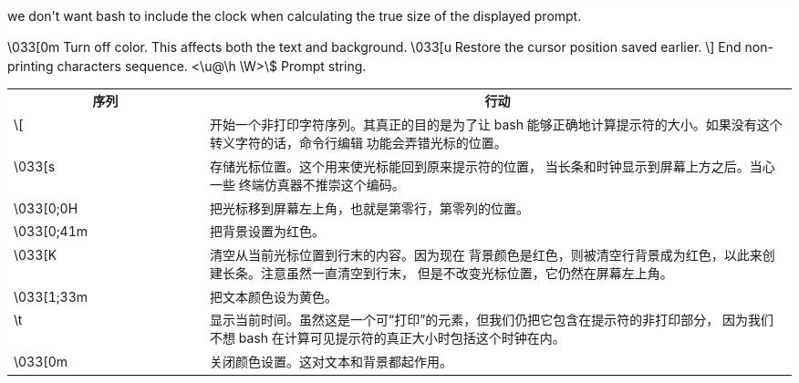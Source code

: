 we don't want bash to include the clock when calculating the
true size of the displayed prompt.  </td>
</tr>
<tr>
<td valign="top">\033[0m </td>
<td valign="top">Turn off color. This affects both the text and background.  </td>
</tr>
<tr>
<td valign="top">\033[u </td>
<td valign="top">Restore the cursor position saved earlier.  </td>
</tr>
<tr>
<td valign="top">\] </td>
<td valign="top">End non-printing characters sequence.  </td>
</tr>
<tr>
<td valign="top">&lt;\u@\h \W&gt;\$ </td>
<td valign="top">Prompt string.</td>
</tr>
</table>

<table class="multi">
<tr>
<th class="title">序列</th>
<th class="title">行动</th>
</tr>
<tr>
<td valign="top" width="25%">\[</td>
<td valign="top">开始一个非打印字符序列。其真正的目的是为了让 bash
能够正确地计算提示符的大小。如果没有这个转义字符的话，命令行编辑
功能会弄错光标的位置。</td>
</tr>
<tr>
<td valign="top">\033[s </td>
<td valign="top">存储光标位置。这个用来使光标能回到原来提示符的位置，
当长条和时钟显示到屏幕上方之后。当心一些
终端仿真器不推崇这个编码。</td>
</tr>
<tr>
<td valign="top">\033[0;0H </td>
<td valign="top"> 把光标移到屏幕左上角，也就是第零行，第零列的位置。 </td>
</tr>
<tr>
<td valign="top">\033[0;41m </td>
<td valign="top">把背景设置为红色。</td>
</tr>
<tr>
<td valign="top">\033[K </td>
<td valign="top">清空从当前光标位置到行末的内容。因为现在
背景颜色是红色，则被清空行背景成为红色，以此来创建长条。注意虽然一直清空到行末，
但是不改变光标位置，它仍然在屏幕左上角。</td>
</tr>
<tr>
<td valign="top">\033[1;33m </td>
<td valign="top">把文本颜色设为黄色。</td>
</tr>
<tr>
<td valign="top">\t </td>
<td valign="top">显示当前时间。虽然这是一个可“打印”的元素，但我们仍把它包含在提示符的非打印部分，
因为我们不想 bash 在计算可见提示符的真正大小时包括这个时钟在内。</td>
</tr>
<tr>
<td valign="top">\033[0m </td>
<td valign="top">关闭颜色设置。这对文本和背景都起作用。</td>
